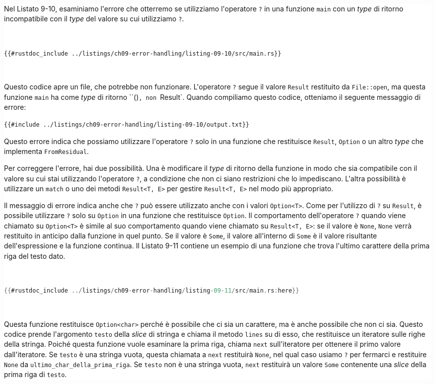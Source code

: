 Nel Listato 9-10, esaminiamo l'errore che otterremo se utilizziamo l'operatore
`?` in una funzione `main` con un _type_ di ritorno incompatibile con il _type_
del valore su cui utilizziamo `?`.

<Listing number="9-10" file-name="src/main.rs" caption="Il tentativo di utilizzare `?` nella funzione `main` che restituisce `()` non verrà compilato.">

```rust,ignore,does_not_compile
{{#rustdoc_include ../listings/ch09-error-handling/listing-09-10/src/main.rs}}
```

</Listing>

Questo codice apre un file, che potrebbe non funzionare. L'operatore `?` segue
il valore `Result` restituito da `File::open`, ma questa funzione `main` ha come
_type_ di ritorno ``()`, non `Result`. Quando compiliamo questo codice,
otteniamo il seguente messaggio di errore:

```console
{{#include ../listings/ch09-error-handling/listing-09-10/output.txt}}
```

Questo errore indica che possiamo utilizzare l'operatore `?` solo in una
funzione che restituisce `Result`, `Option` o un altro _type_ che implementa
`FromResidual`.

Per correggere l'errore, hai due possibilità. Una è modificare il _type_ di
ritorno della funzione in modo che sia compatibile con il valore su cui stai
utilizzando l'operatore `?`, a condizione che non ci siano restrizioni che lo
impediscano. L'altra possibilità è utilizzare un `match` o uno dei metodi
`Result<T, E>` per gestire `Result<T, E>` nel modo più appropriato.

Il messaggio di errore indica anche che `?` può essere utilizzato anche con i
valori `Option<T>`. Come per l'utilizzo di `?` su `Result`, è possibile
utilizzare `?` solo su `Option` in una funzione che restituisce `Option`. Il
comportamento dell'operatore `?` quando viene chiamato su `Option<T>` è simile
al suo comportamento quando viene chiamato su `Result<T, E>`: se il valore è
`None`, `None` verrà restituito in anticipo dalla funzione in quel punto. Se il
valore è `Some`, il valore all'interno di `Some` è il valore risultante
dell'espressione e la funzione continua. Il Listato 9-11 contiene un esempio di
una funzione che trova l'ultimo carattere della prima riga del testo dato.

<Listing number="9-11" caption="Utilizzo dell'operatore `?` su un valore `Option<T>`">

```rust
{{#rustdoc_include ../listings/ch09-error-handling/listing-09-11/src/main.rs:here}}
```

</Listing>

Questa funzione restituisce `Option<char>` perché è possibile che ci sia un
carattere, ma è anche possibile che non ci sia. Questo codice prende l'argomento
`testo` della _slice_ di stringa e chiama il metodo `lines` su di esso, che
restituisce un iteratore sulle righe della stringa. Poiché questa funzione vuole
esaminare la prima riga, chiama `next` sull'iteratore per ottenere il primo
valore dall'iteratore. Se `testo` è una stringa vuota, questa chiamata a `next`
restituirà `None`, nel qual caso usiamo `?` per fermarci e restituire `None` da
`ultimo_char_della_prima_riga`. Se `testo` non è una stringa vuota, `next`
restituirà un valore `Some` contenente una _slice_ della prima riga di `testo`.
